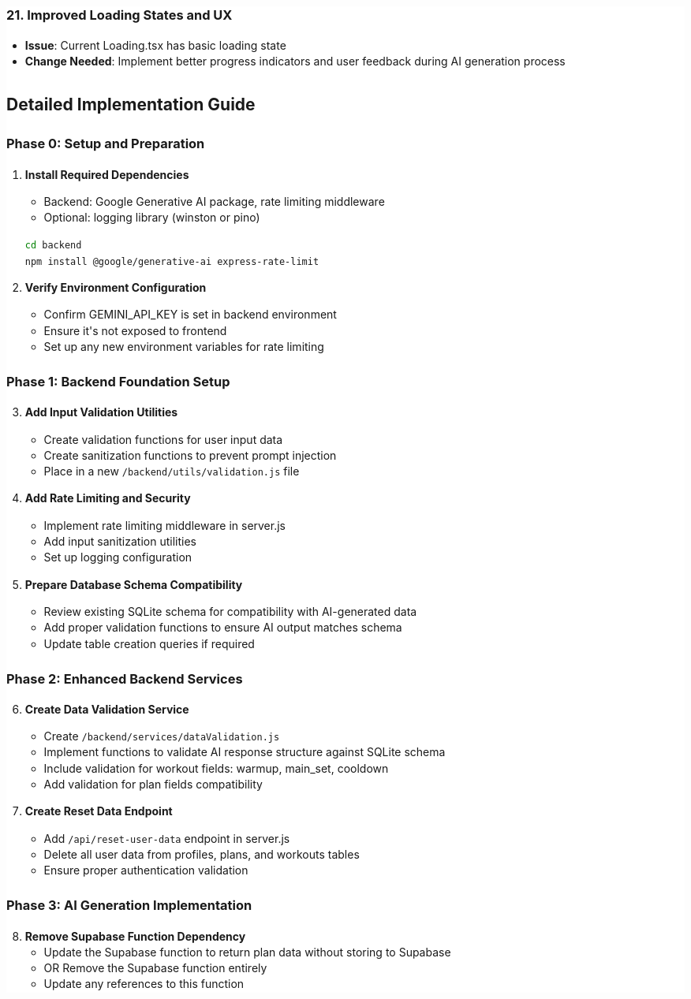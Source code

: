 ### 21. Improved Loading States and UX
- **Issue**: Current Loading.tsx has basic loading state
- **Change Needed**: Implement better progress indicators and user feedback during AI generation process

## Detailed Implementation Guide

### Phase 0: Setup and Preparation
1. **Install Required Dependencies**
   - Backend: Google Generative AI package, rate limiting middleware
   - Optional: logging library (winston or pino)
   
   ```bash
   cd backend
   npm install @google/generative-ai express-rate-limit
   ```

2. **Verify Environment Configuration**
   - Confirm GEMINI_API_KEY is set in backend environment
   - Ensure it's not exposed to frontend
   - Set up any new environment variables for rate limiting

### Phase 1: Backend Foundation Setup
3. **Add Input Validation Utilities**
   - Create validation functions for user input data
   - Create sanitization functions to prevent prompt injection
   - Place in a new `/backend/utils/validation.js` file

4. **Add Rate Limiting and Security**
   - Implement rate limiting middleware in server.js
   - Add input sanitization utilities
   - Set up logging configuration

5. **Prepare Database Schema Compatibility**
   - Review existing SQLite schema for compatibility with AI-generated data
   - Add proper validation functions to ensure AI output matches schema
   - Update table creation queries if required

### Phase 2: Enhanced Backend Services
6. **Create Data Validation Service**
   - Create `/backend/services/dataValidation.js`
   - Implement functions to validate AI response structure against SQLite schema
   - Include validation for workout fields: warmup, main_set, cooldown
   - Add validation for plan fields compatibility

7. **Create Reset Data Endpoint**
   - Add `/api/reset-user-data` endpoint in server.js
   - Delete all user data from profiles, plans, and workouts tables
   - Ensure proper authentication validation

### Phase 3: AI Generation Implementation
8. **Remove Supabase Function Dependency**
   - Update the Supabase function to return plan data without storing to Supabase
   - OR Remove the Supabase function entirely
   - Update any references to this function
